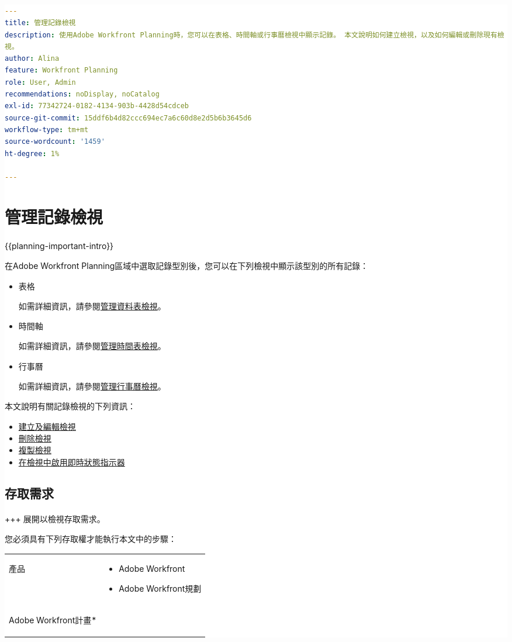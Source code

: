 ```yaml
---
title: 管理記錄檢視
description: 使用Adobe Workfront Planning時，您可以在表格、時間軸或行事曆檢視中顯示記錄。 本文說明如何建立檢視，以及如何編輯或刪除現有檢視。
author: Alina
feature: Workfront Planning
role: User, Admin
recommendations: noDisplay, noCatalog
exl-id: 77342724-0182-4134-903b-4428d54cdceb
source-git-commit: 15ddf6b4d82ccc694ec7a6c60d8e2d5b6b3645d6
workflow-type: tm+mt
source-wordcount: '1459'
ht-degree: 1%

---
```



# 管理記錄檢視




{{planning-important-intro}}

在Adobe Workfront Planning區域中選取記錄型別後，您可以在下列檢視中顯示該型別的所有記錄：

* 表格

  如需詳細資訊，請參閱[管理資料表檢視](/help/quicksilver/planning/views/manage-the-table-view.md)。

* 時間軸

  如需詳細資訊，請參閱[管理時間表檢視](/help/quicksilver/planning/views/manage-the-timeline-view.md)。

* 行事曆

  如需詳細資訊，請參閱[管理行事曆檢視](/help/quicksilver/planning/views/manage-the-calendar-view.md)。

本文說明有關記錄檢視的下列資訊：

* [建立及編輯檢視](#create-or-edit-record-views)
* [刪除檢視](#delete-views)
* [複製檢視](#duplicate-views)
* [在檢視中啟用即時狀態指示器](#enable-the-real-time-presence-indicator-in-a-view)
  


## 存取需求

+++ 展開以檢視存取需求。

您必須具有下列存取權才能執行本文中的步驟：

<table style="table-layout:auto"> 
<col> 
</col> 
<col> 
</col> 
<tbody> 
    <tr> 
<tr> 
<td> 
   <p> 產品</p> </td> 
   <td> 
   <ul><li><p> Adobe Workfront</p></li> 
   <li><p> Adobe Workfront規劃<p></li></ul></td> 
  </tr>   
<tr> 
   <td role="rowheader"><p>Adobe Workfront計畫*</p></td> 